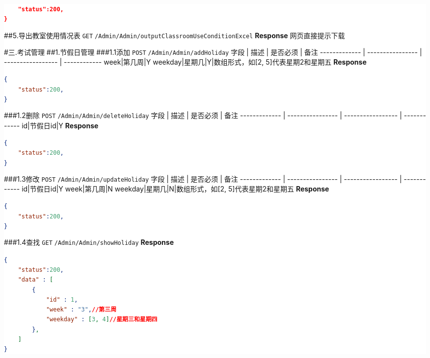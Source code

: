 ```json
    "status":200,
}
```
##5.导出教室使用情况表
`GET`
`/Admin/Admin/outputClassroomUseConditionExcel`
**Response**
    网页直接提示下载
    
#三.考试管理
##1.节假日管理
###1.1添加
`POST`
`/Admin/Admin/addHoliday`
字段 | 描述 | 是否必须 | 备注 
------------- | ---------------- | ----------------- | ------------ 
week|第几周|Y
weekday|星期几|Y|数组形式，如[2, 5]代表星期2和星期五
**Response**
```json
{
    "status":200,
}
```
###1.2删除
`POST`
`/Admin/Admin/deleteHoliday`
字段 | 描述 | 是否必须 | 备注 
------------- | ---------------- | ----------------- | ------------ 
id|节假日id|Y
**Response**
```json
{
    "status":200,
}
```
###1.3修改
`POST`
`/Admin/Admin/updateHoliday`
字段 | 描述 | 是否必须 | 备注 
------------- | ---------------- | ----------------- | ------------ 
id|节假日id|Y
week|第几周|N
weekday|星期几|N|数组形式，如[2, 5]代表星期2和星期五
**Response**
```json
{
    "status":200,
}
```
###1.4查找
`GET`
`/Admin/Admin/showHoliday`
**Response**
```json
{
    "status":200,
    "data" : [
        {
            "id" : 1,
            "week" : "3",//第三周
            "weekday" : [3, 4]//星期三和星期四
        },
    ]
}
```